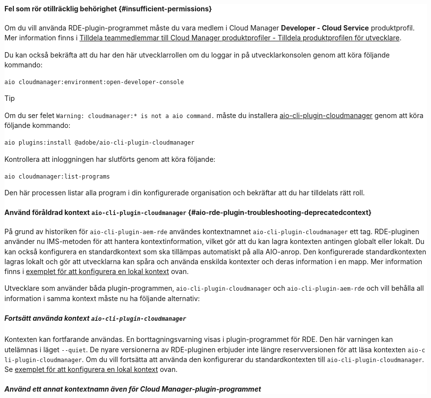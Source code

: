 #### Fel som rör otillräcklig behörighet {#insufficient-permissions}

Om du vill använda RDE-plugin-programmet måste du vara medlem i Cloud Manager **Developer - Cloud Service** produktprofil. Mer information finns i [Tilldela teammedlemmar till Cloud Manager produktprofiler - Tilldela produktprofilen för utvecklare](/help/journey-onboarding/assign-profiles-cloud-manager.md#assign-developer).

Du kan också bekräfta att du har den här utvecklarrollen om du loggar in på utvecklarkonsolen genom att köra följande kommando:

`aio cloudmanager:environment:open-developer-console`

>[!TIP]
>
>Om du ser felet `Warning: cloudmanager:* is not a aio command.` måste du installera [ aio-cli-plugin-cloudmanager](https://github.com/adobe/aio-cli-plugin-cloudmanager) genom att köra följande kommando:
>
>```
>aio plugins:install @adobe/aio-cli-plugin-cloudmanager
>```

Kontrollera att inloggningen har slutförts genom att köra följande:

`aio cloudmanager:list-programs`

Den här processen listar alla program i din konfigurerade organisation och bekräftar att du har tilldelats rätt roll.

#### Använd föråldrad kontext `aio-cli-plugin-cloudmanager` {#aio-rde-plugin-troubleshooting-deprecatedcontext}

På grund av historiken för `aio-cli-plugin-aem-rde` användes kontextnamnet `aio-cli-plugin-cloudmanager` ett tag. RDE-pluginen använder nu IMS-metoden för att hantera kontextinformation, vilket gör att du kan lagra kontexten antingen globalt eller lokalt. Du kan också konfigurera en standardkontext som ska tillämpas automatiskt på alla AIO-anrop. Den konfigurerade standardkontexten lagras lokalt och gör att utvecklarna kan spåra och använda enskilda kontexter och deras information i en mapp. Mer information finns i [exemplet för att konfigurera en lokal kontext](/help/implementing/developing/introduction/rapid-development-environments.md#installing-the-rde-command-line-tools) ovan.

Utvecklare som använder båda plugin-programmen, `aio-cli-plugin-cloudmanager` och `aio-cli-plugin-aem-rde` och vill behålla all information i samma kontext måste nu ha följande alternativ:

##### Fortsätt använda kontext `aio-cli-plugin-cloudmanager`

Kontexten kan fortfarande användas. En borttagningsvarning visas i plugin-programmet för RDE. Den här varningen kan utelämnas i läget ```--quiet```. De nyare versionerna av RDE-pluginen erbjuder inte längre reservversionen för att läsa kontexten `aio-cli-plugin-cloudmanager`. Om du vill fortsätta att använda den konfigurerar du standardkontexten till `aio-cli-plugin-cloudmanager`. Se [exemplet för att konfigurera en lokal kontext](/help/implementing/developing/introduction/rapid-development-environments.md#installing-the-rde-command-line-tools) ovan.

##### Använd ett annat kontextnamn även för Cloud Manager-plugin-programmet
